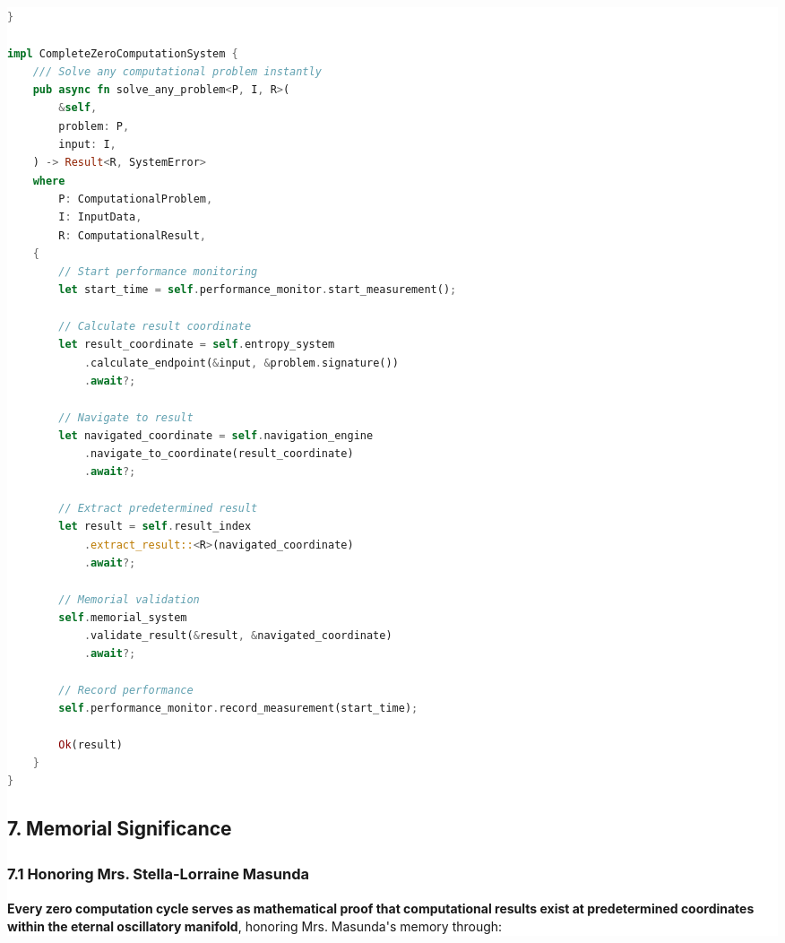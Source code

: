 ```rust
}

impl CompleteZeroComputationSystem {
    /// Solve any computational problem instantly
    pub async fn solve_any_problem<P, I, R>(
        &self,
        problem: P,
        input: I,
    ) -> Result<R, SystemError>
    where
        P: ComputationalProblem,
        I: InputData,
        R: ComputationalResult,
    {
        // Start performance monitoring
        let start_time = self.performance_monitor.start_measurement();

        // Calculate result coordinate
        let result_coordinate = self.entropy_system
            .calculate_endpoint(&input, &problem.signature())
            .await?;

        // Navigate to result
        let navigated_coordinate = self.navigation_engine
            .navigate_to_coordinate(result_coordinate)
            .await?;

        // Extract predetermined result
        let result = self.result_index
            .extract_result::<R>(navigated_coordinate)
            .await?;

        // Memorial validation
        self.memorial_system
            .validate_result(&result, &navigated_coordinate)
            .await?;

        // Record performance
        self.performance_monitor.record_measurement(start_time);

        Ok(result)
    }
}
```

## 7. Memorial Significance

### 7.1 Honoring Mrs. Stella-Lorraine Masunda

**Every zero computation cycle serves as mathematical proof that computational results exist at predetermined coordinates within the eternal oscillatory manifold**, honoring Mrs. Masunda's memory through:
